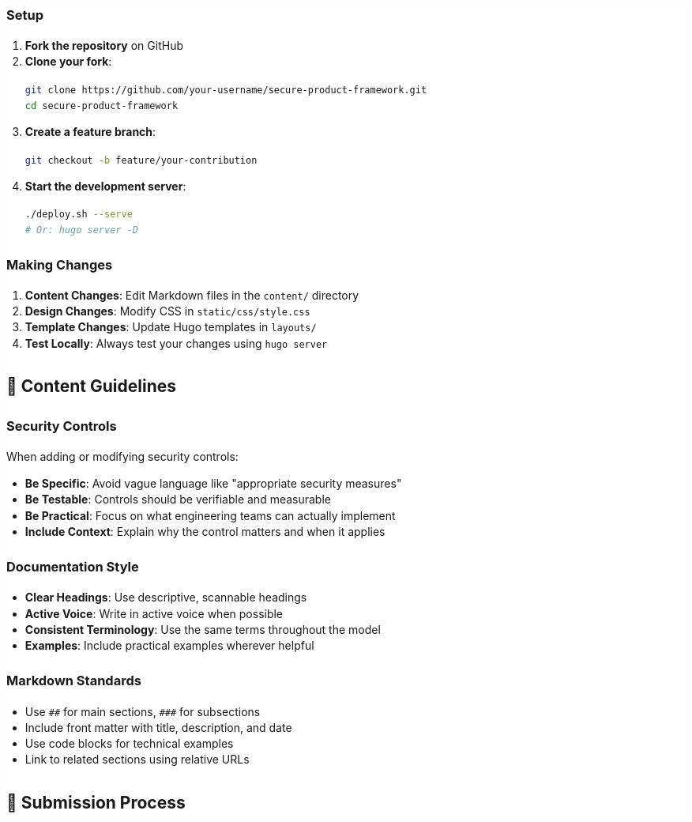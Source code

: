 ### Setup

1. **Fork the repository** on GitHub
2. **Clone your fork**:
   ```bash
   git clone https://github.com/your-username/secure-product-framework.git
   cd secure-product-framework
   ```
3. **Create a feature branch**:
   ```bash
   git checkout -b feature/your-contribution
   ```
4. **Start the development server**:
   ```bash
   ./deploy.sh --serve
   # Or: hugo server -D
   ```

### Making Changes

1. **Content Changes**: Edit Markdown files in the `content/` directory
2. **Design Changes**: Modify CSS in `static/css/style.css`
3. **Template Changes**: Update Hugo templates in `layouts/`
4. **Test Locally**: Always test your changes using `hugo server`

## 📝 Content Guidelines

### Security Controls

When adding or modifying security controls:

- **Be Specific**: Avoid vague language like "appropriate security measures"
- **Be Testable**: Controls should be verifiable and measurable
- **Be Practical**: Focus on what engineering teams can actually implement
- **Include Context**: Explain why the control matters and when it applies

### Documentation Style

- **Clear Headings**: Use descriptive, scannable headings
- **Active Voice**: Write in active voice when possible
- **Consistent Terminology**: Use the same terms throughout the model
- **Examples**: Include practical examples wherever helpful

### Markdown Standards

- Use `##` for main sections, `###` for subsections
- Include front matter with title, description, and date
- Use code blocks for technical examples
- Link to related sections using relative URLs

## 🔄 Submission Process
